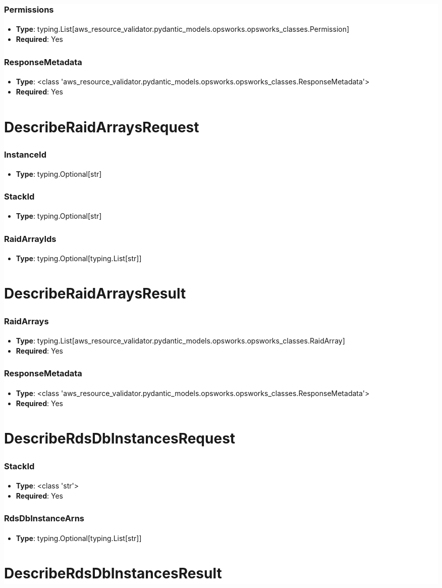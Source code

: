 ### Permissions
- **Type**: typing.List[aws_resource_validator.pydantic_models.opsworks.opsworks_classes.Permission]
- **Required**: Yes

### ResponseMetadata
- **Type**: <class 'aws_resource_validator.pydantic_models.opsworks.opsworks_classes.ResponseMetadata'>
- **Required**: Yes


# DescribeRaidArraysRequest

### InstanceId
- **Type**: typing.Optional[str]

### StackId
- **Type**: typing.Optional[str]

### RaidArrayIds
- **Type**: typing.Optional[typing.List[str]]


# DescribeRaidArraysResult

### RaidArrays
- **Type**: typing.List[aws_resource_validator.pydantic_models.opsworks.opsworks_classes.RaidArray]
- **Required**: Yes

### ResponseMetadata
- **Type**: <class 'aws_resource_validator.pydantic_models.opsworks.opsworks_classes.ResponseMetadata'>
- **Required**: Yes


# DescribeRdsDbInstancesRequest

### StackId
- **Type**: <class 'str'>
- **Required**: Yes

### RdsDbInstanceArns
- **Type**: typing.Optional[typing.List[str]]


# DescribeRdsDbInstancesResult
